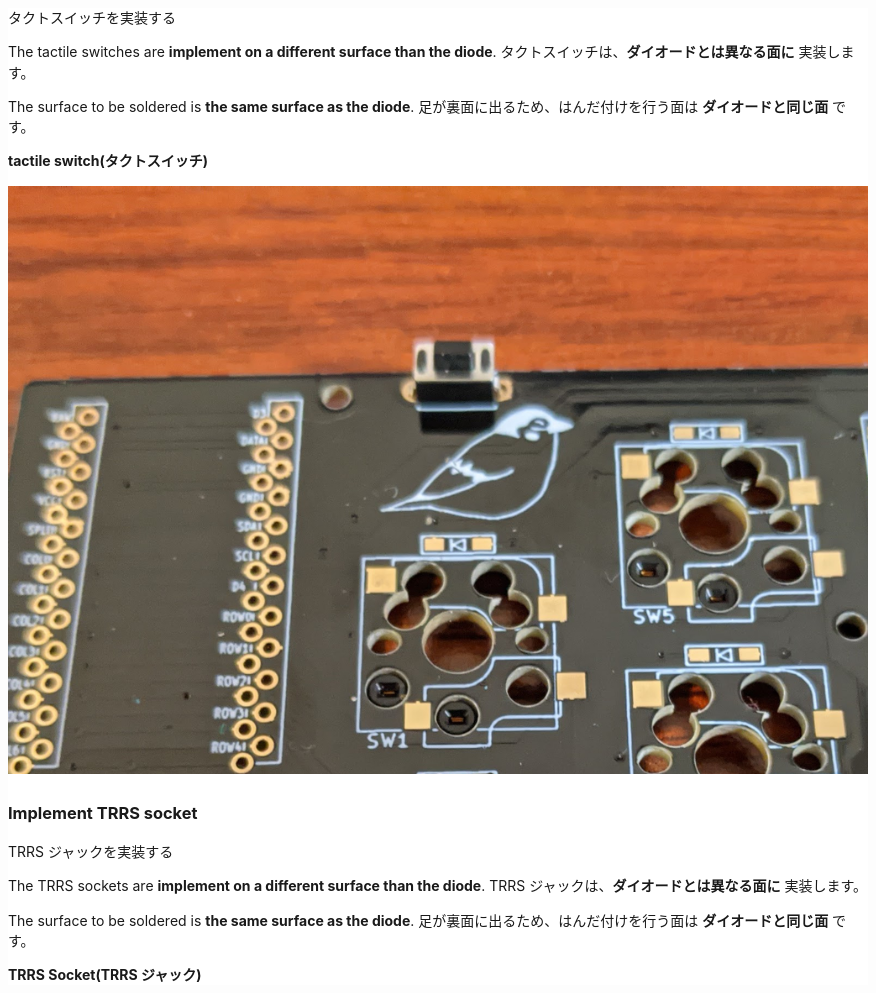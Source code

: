 タクトスイッチを実装する

The tactile switches are **implement on a different surface than the diode**.
タクトスイッチは、**ダイオードとは異なる面に** 実装します。

The surface to be soldered is **the same surface as the diode**.
足が裏面に出るため、はんだ付けを行う面は **ダイオードと同じ面** です。

**tactile switch(タクトスイッチ)**

![](img/v1/tact_switch.jpg)

### Implement TRRS socket

TRRS ジャックを実装する

The TRRS sockets are **implement on a different surface than the diode**.
TRRS ジャックは、**ダイオードとは異なる面に** 実装します。

The surface to be soldered is **the same surface as the diode**.
足が裏面に出るため、はんだ付けを行う面は **ダイオードと同じ面** です。

**TRRS Socket(TRRS ジャック)**
